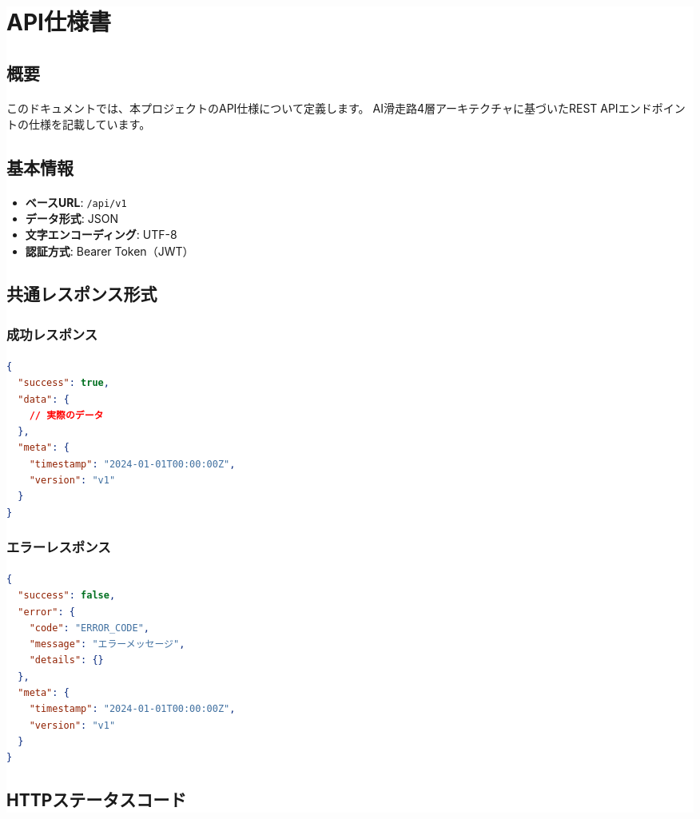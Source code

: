 # API仕様書

## 概要

このドキュメントでは、本プロジェクトのAPI仕様について定義します。
AI滑走路4層アーキテクチャに基づいたREST APIエンドポイントの仕様を記載しています。

## 基本情報

- **ベースURL**: `/api/v1`
- **データ形式**: JSON
- **文字エンコーディング**: UTF-8
- **認証方式**: Bearer Token（JWT）

## 共通レスポンス形式

### 成功レスポンス
```json
{
  "success": true,
  "data": {
    // 実際のデータ
  },
  "meta": {
    "timestamp": "2024-01-01T00:00:00Z",
    "version": "v1"
  }
}
```

### エラーレスポンス
```json
{
  "success": false,
  "error": {
    "code": "ERROR_CODE",
    "message": "エラーメッセージ",
    "details": {}
  },
  "meta": {
    "timestamp": "2024-01-01T00:00:00Z",
    "version": "v1"
  }
}
```

## HTTPステータスコード
